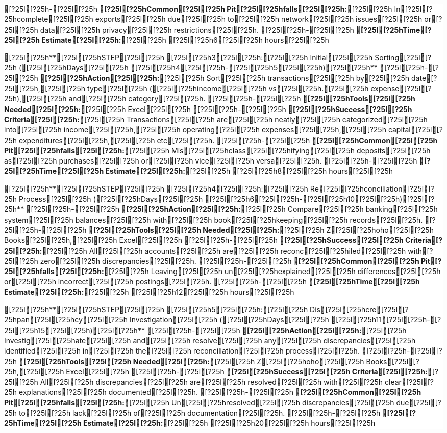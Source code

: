 [?25l[?25h-[?25l[?25h **[?25l[?25hCommon[?25l[?25h Pit[?25l[?25hfalls[?25l[?25h:**[?25l[?25h In[?25l[?25hcomplete[?25l[?25h exports[?25l[?25h due[?25l[?25h to[?25l[?25h network[?25l[?25h issues[?25l[?25h or[?25l[?25h data[?25l[?25h privacy[?25l[?25h restrictions[?25l[?25h.
[?25l[?25h-[?25l[?25h **[?25l[?25hTime[?25l[?25h Estimate[?25l[?25h:**[?25l[?25h [?25l[?25h6[?25l[?25h hours[?25l[?25h

[?25l[?25h**[?25l[?25hSTEP[?25l[?25h [?25l[?25h3[?25l[?25h:[?25l[?25h Initial[?25l[?25h Sorting[?25l[?25h ([?25l[?25hDays[?25l[?25h [?25l[?25h4[?25l[?25h-[?25l[?25h5[?25l[?25h)[?25l[?25h**
[?25l[?25h-[?25l[?25h **[?25l[?25hAction[?25l[?25h:**[?25l[?25h Sort[?25l[?25h transactions[?25l[?25h by[?25l[?25h date[?25l[?25h,[?25l[?25h type[?25l[?25h ([?25l[?25hincome[?25l[?25h vs[?25l[?25h.[?25l[?25h expense[?25l[?25h),[?25l[?25h and[?25l[?25h category[?25l[?25h.
[?25l[?25h-[?25l[?25h **[?25l[?25hTools[?25l[?25h Needed[?25l[?25h:**[?25l[?25h Excel[?25l[?25h
[?25l[?25h-[?25l[?25h **[?25l[?25hSuccess[?25l[?25h Criteria[?25l[?25h:**[?25l[?25h Transactions[?25l[?25h are[?25l[?25h neatly[?25l[?25h categorized[?25l[?25h into[?25l[?25h income[?25l[?25h,[?25l[?25h operating[?25l[?25h expenses[?25l[?25h,[?25l[?25h capital[?25l[?25h expenditures[?25l[?25h,[?25l[?25h etc[?25l[?25h.
[?25l[?25h-[?25l[?25h **[?25l[?25hCommon[?25l[?25h Pit[?25l[?25hfalls[?25l[?25h:**[?25l[?25h Mis[?25l[?25hclass[?25l[?25hifying[?25l[?25h deposits[?25l[?25h as[?25l[?25h purchases[?25l[?25h or[?25l[?25h vice[?25l[?25h versa[?25l[?25h.
[?25l[?25h-[?25l[?25h **[?25l[?25hTime[?25l[?25h Estimate[?25l[?25h:**[?25l[?25h [?25l[?25h8[?25l[?25h hours[?25l[?25h

[?25l[?25h**[?25l[?25hSTEP[?25l[?25h [?25l[?25h4[?25l[?25h:[?25l[?25h Re[?25l[?25hconciliation[?25l[?25h Process[?25l[?25h ([?25l[?25hDays[?25l[?25h [?25l[?25h6[?25l[?25h-[?25l[?25h10[?25l[?25h)[?25l[?25h**
[?25l[?25h-[?25l[?25h **[?25l[?25hAction[?25l[?25h:**[?25l[?25h Compare[?25l[?25h banking[?25l[?25h system[?25l[?25h balances[?25l[?25h with[?25l[?25h book[?25l[?25hkeeping[?25l[?25h records[?25l[?25h.
[?25l[?25h-[?25l[?25h **[?25l[?25hTools[?25l[?25h Needed[?25l[?25h:**[?25l[?25h Z[?25l[?25hoho[?25l[?25h Books[?25l[?25h,[?25l[?25h Excel[?25l[?25h
[?25l[?25h-[?25l[?25h **[?25l[?25hSuccess[?25l[?25h Criteria[?25l[?25h:**[?25l[?25h All[?25l[?25h accounts[?25l[?25h are[?25l[?25h reconc[?25l[?25hiled[?25l[?25h with[?25l[?25h zero[?25l[?25h discrepancies[?25l[?25h.
[?25l[?25h-[?25l[?25h **[?25l[?25hCommon[?25l[?25h Pit[?25l[?25hfalls[?25l[?25h:**[?25l[?25h Leaving[?25l[?25h un[?25l[?25hexplained[?25l[?25h differences[?25l[?25h or[?25l[?25h incorrect[?25l[?25h postings[?25l[?25h.
[?25l[?25h-[?25l[?25h **[?25l[?25hTime[?25l[?25h Estimate[?25l[?25h:**[?25l[?25h [?25l[?25h12[?25l[?25h hours[?25l[?25h

[?25l[?25h**[?25l[?25hSTEP[?25l[?25h [?25l[?25h5[?25l[?25h:[?25l[?25h Dis[?25l[?25hcre[?25l[?25hpan[?25l[?25hcy[?25l[?25h Investigation[?25l[?25h ([?25l[?25hDays[?25l[?25h [?25l[?25h11[?25l[?25h-[?25l[?25h15[?25l[?25h)[?25l[?25h**
[?25l[?25h-[?25l[?25h **[?25l[?25hAction[?25l[?25h:**[?25l[?25h Investig[?25l[?25hate[?25l[?25h and[?25l[?25h resolve[?25l[?25h any[?25l[?25h discrepancies[?25l[?25h identified[?25l[?25h in[?25l[?25h the[?25l[?25h reconciliation[?25l[?25h process[?25l[?25h.
[?25l[?25h-[?25l[?25h **[?25l[?25hTools[?25l[?25h Needed[?25l[?25h:**[?25l[?25h Z[?25l[?25hoho[?25l[?25h Books[?25l[?25h,[?25l[?25h Excel[?25l[?25h
[?25l[?25h-[?25l[?25h **[?25l[?25hSuccess[?25l[?25h Criteria[?25l[?25h:**[?25l[?25h All[?25l[?25h discrepancies[?25l[?25h are[?25l[?25h resolved[?25l[?25h with[?25l[?25h clear[?25l[?25h explanations[?25l[?25h documented[?25l[?25h.
[?25l[?25h-[?25l[?25h **[?25l[?25hCommon[?25l[?25h Pit[?25l[?25hfalls[?25l[?25h:**[?25l[?25h Un[?25l[?25hresolved[?25l[?25h discrepancies[?25l[?25h due[?25l[?25h to[?25l[?25h lack[?25l[?25h of[?25l[?25h documentation[?25l[?25h.
[?25l[?25h-[?25l[?25h **[?25l[?25hTime[?25l[?25h Estimate[?25l[?25h:**[?25l[?25h [?25l[?25h20[?25l[?25h hours[?25l[?25h
